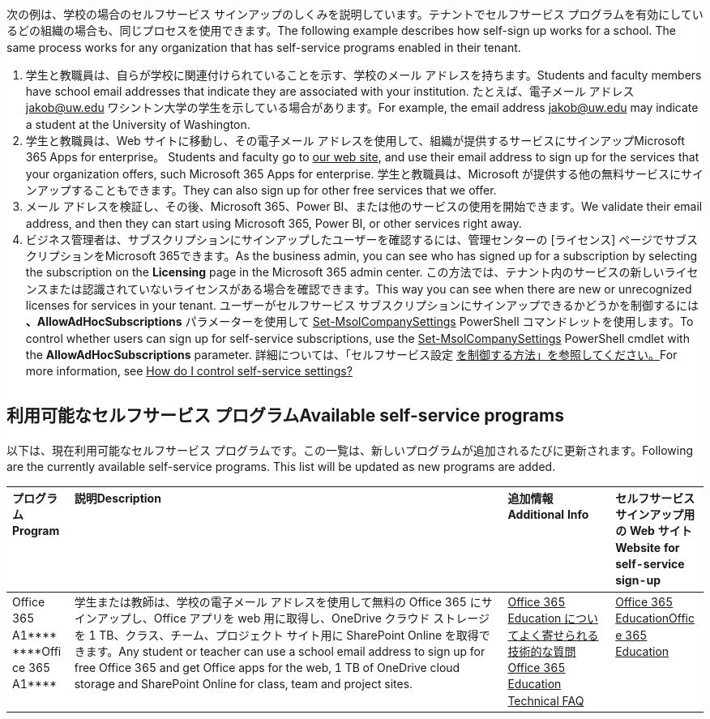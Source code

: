 <span data-ttu-id="e5a5a-p102">次の例は、学校の場合のセルフサービス サインアップのしくみを説明しています。テナントでセルフサービス プログラムを有効にしているどの組織の場合も、同じプロセスを使用できます。</span><span class="sxs-lookup"><span data-stu-id="e5a5a-p102">The following example describes how self-sign up works for a school. The same process works for any organization that has self-service programs enabled in their tenant.</span></span>
  
1. <span data-ttu-id="e5a5a-109">学生と教職員は、自らが学校に関連付けられていることを示す、学校のメール アドレスを持ちます。</span><span class="sxs-lookup"><span data-stu-id="e5a5a-109">Students and faculty members have school email addresses that indicate they are associated with your institution.</span></span> <span data-ttu-id="e5a5a-110">たとえば、電子メール アドレス jakob@uw.edu ワシントン大学の学生を示している場合があります。</span><span class="sxs-lookup"><span data-stu-id="e5a5a-110">For example, the email address jakob@uw.edu may indicate a student at the University of Washington.</span></span>
2. <span data-ttu-id="e5a5a-111">学生と教職員は、Web サイトに移動し、その電子メール アドレスを使用して、組織が提供するサービスにサインアップMicrosoft 365 Apps for enterprise。 [](https://go.microsoft.com/fwlink/p/?LinkId=536628)</span><span class="sxs-lookup"><span data-stu-id="e5a5a-111">Students and faculty go to [our web site](https://go.microsoft.com/fwlink/p/?LinkId=536628), and use their email address to sign up for the services that your organization offers, such Microsoft 365 Apps for enterprise.</span></span> <span data-ttu-id="e5a5a-112">学生と教職員は、Microsoft が提供する他の無料サービスにサインアップすることもできます。</span><span class="sxs-lookup"><span data-stu-id="e5a5a-112">They can also sign up for other free services that we offer.</span></span>
3. <span data-ttu-id="e5a5a-113">メール アドレスを検証し、その後、Microsoft 365、Power BI、または他のサービスの使用を開始できます。</span><span class="sxs-lookup"><span data-stu-id="e5a5a-113">We validate their email address, and then they can start using Microsoft 365, Power BI, or other services right away.</span></span>
4. <span data-ttu-id="e5a5a-114">ビジネス管理者は、サブスクリプションにサインアップしたユーザーを確認するには、管理センターの [ライセンス] ページでサブスクリプションをMicrosoft 365できます。</span><span class="sxs-lookup"><span data-stu-id="e5a5a-114">As the business admin, you can see who has signed up for a subscription by selecting the subscription on the **Licensing** page in the Microsoft 365 admin center.</span></span> <span data-ttu-id="e5a5a-115">この方法では、テナント内のサービスの新しいライセンスまたは認識されていないライセンスがある場合を確認できます。</span><span class="sxs-lookup"><span data-stu-id="e5a5a-115">This way you can see when there are new or unrecognized licenses for services in your tenant.</span></span> <span data-ttu-id="e5a5a-116">ユーザーがセルフサービス サブスクリプションにサインアップできるかどうかを制御するには **、AllowAdHocSubscriptions** パラメーターを使用して [Set-MsolCompanySettings](/powershell/module/msonline/set-msolcompanysettings?view=azureadps-1.0&preserve-view=true) PowerShell コマンドレットを使用します。</span><span class="sxs-lookup"><span data-stu-id="e5a5a-116">To control whether users can sign up for self-service subscriptions, use the [Set-MsolCompanySettings](/powershell/module/msonline/set-msolcompanysettings?view=azureadps-1.0&preserve-view=true) PowerShell cmdlet with the **AllowAdHocSubscriptions** parameter.</span></span> <span data-ttu-id="e5a5a-117">詳細については、「セルフサービス設定 [を制御する方法」を参照してください。](/azure/active-directory/users-groups-roles/directory-self-service-signup#how-do-i-control-self-service-settings)</span><span class="sxs-lookup"><span data-stu-id="e5a5a-117">For more information, see [How do I control self-service settings?](/azure/active-directory/users-groups-roles/directory-self-service-signup#how-do-i-control-self-service-settings)</span></span>

## <a name="available-self-service-programs"></a><span data-ttu-id="e5a5a-118">利用可能なセルフサービス プログラム</span><span class="sxs-lookup"><span data-stu-id="e5a5a-118">Available self-service programs</span></span>

<span data-ttu-id="e5a5a-p106">以下は、現在利用可能なセルフサービス プログラムです。この一覧は、新しいプログラムが追加されるたびに更新されます。</span><span class="sxs-lookup"><span data-stu-id="e5a5a-p106">Following are the currently available self-service programs. This list will be updated as new programs are added.</span></span>
  
| <span data-ttu-id="e5a5a-121">プログラム</span><span class="sxs-lookup"><span data-stu-id="e5a5a-121">Program</span></span> <br/> | <span data-ttu-id="e5a5a-122">説明</span><span class="sxs-lookup"><span data-stu-id="e5a5a-122">Description</span></span> <br/> | <span data-ttu-id="e5a5a-123">追加情報</span><span class="sxs-lookup"><span data-stu-id="e5a5a-123">Additional Info</span></span> <br/> | <span data-ttu-id="e5a5a-124">セルフサービス サインアップ用の Web サイト</span><span class="sxs-lookup"><span data-stu-id="e5a5a-124">Website for self-service sign-up</span></span> <br/> |
|:-----|:-----|:-----|:-----|
|<span data-ttu-id="e5a5a-125">Office 365 A1\*\*\*\*</span><span class="sxs-lookup"><span data-stu-id="e5a5a-125">\*\*\*\*Office 365 A1\*\*\*\*</span></span> <br/> |<span data-ttu-id="e5a5a-126">学生または教師は、学校の電子メール アドレスを使用して無料の Office 365 にサインアップし、Office アプリを web 用に取得し、OneDrive クラウド ストレージを 1 TB、クラス、チーム、プロジェクト サイト用に SharePoint Online を取得できます。</span><span class="sxs-lookup"><span data-stu-id="e5a5a-126">Any student or teacher can use a school email address to sign up for free Office 365 and get Office apps for the web, 1 TB of OneDrive cloud storage and SharePoint Online for class, team and project sites.</span></span>  <br/> |[<span data-ttu-id="e5a5a-127">Office 365 Education についてよく寄せられる技術的な質問</span><span class="sxs-lookup"><span data-stu-id="e5a5a-127">Office 365 Education Technical FAQ</span></span>](/microsoft-365/education/deploy/office-365-education-self-sign-up) <br/> |[<span data-ttu-id="e5a5a-128">Office 365 Education</span><span class="sxs-lookup"><span data-stu-id="e5a5a-128">Office 365 Education</span></span>](https://go.microsoft.com/fwlink/p/?linkid=140841) <br/> |